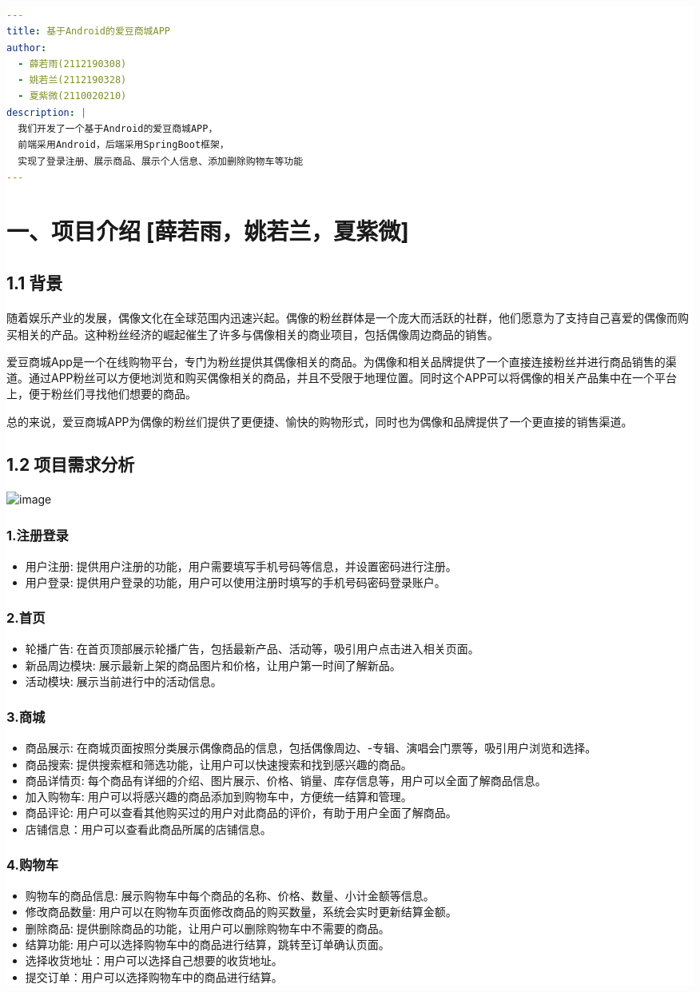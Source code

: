 ```yaml
---
title: 基于Android的爱豆商城APP
author:
  - 薛若雨(2112190308)
  - 姚若兰(2112190328)
  - 夏紫微(2110020210)
description: |
  我们开发了一个基于Android的爱豆商城APP，
  前端采用Android，后端采用SpringBoot框架，
  实现了登录注册、展示商品、展示个人信息、添加删除购物车等功能
---
```

# 一、项目介绍 [薛若雨，姚若兰，夏紫微]

## 1.1 背景

随着娱乐产业的发展，偶像文化在全球范围内迅速兴起。偶像的粉丝群体是一个庞大而活跃的社群，他们愿意为了支持自己喜爱的偶像而购买相关的产品。这种粉丝经济的崛起催生了许多与偶像相关的商业项目，包括偶像周边商品的销售。

爱豆商城App是一个在线购物平台，专门为粉丝提供其偶像相关的商品。为偶像和相关品牌提供了一个直接连接粉丝并进行商品销售的渠道。通过APP粉丝可以方便地浏览和购买偶像相关的商品，并且不受限于地理位置。同时这个APP可以将偶像的相关产品集中在一个平台上，便于粉丝们寻找他们想要的商品。

总的来说，爱豆商城APP为偶像的粉丝们提供了更便捷、愉快的购物形式，同时也为偶像和品牌提供了一个更直接的销售渠道。

## 1.2 项目需求分析
![image](image1.jpg)
### 1.注册登录
- 用户注册: 提供用户注册的功能，用户需要填写手机号码等信息，并设置密码进行注册。
- 用户登录: 提供用户登录的功能，用户可以使用注册时填写的手机号码密码登录账户。

### 2.首页
- 轮播广告: 在首页顶部展示轮播广告，包括最新产品、活动等，吸引用户点击进入相关页面。
- 新品周边模块: 展示最新上架的商品图片和价格，让用户第一时间了解新品。
- 活动模块: 展示当前进行中的活动信息。

### 3.商城
- 商品展示: 在商城页面按照分类展示偶像商品的信息，包括偶像周边、-专辑、演唱会门票等，吸引用户浏览和选择。
- 商品搜索: 提供搜索框和筛选功能，让用户可以快速搜索和找到感兴趣的商品。
- 商品详情页: 每个商品有详细的介绍、图片展示、价格、销量、库存信息等，用户可以全面了解商品信息。
- 加入购物车: 用户可以将感兴趣的商品添加到购物车中，方便统一结算和管理。
- 商品评论: 用户可以查看其他购买过的用户对此商品的评价，有助于用户全面了解商品。
- 店铺信息：用户可以查看此商品所属的店铺信息。

### 4.购物车
- 购物车的商品信息: 展示购物车中每个商品的名称、价格、数量、小计金额等信息。
- 修改商品数量: 用户可以在购物车页面修改商品的购买数量，系统会实时更新结算金额。
- 删除商品: 提供删除商品的功能，让用户可以删除购物车中不需要的商品。
- 结算功能: 用户可以选择购物车中的商品进行结算，跳转至订单确认页面。
- 选择收货地址：用户可以选择自己想要的收货地址。
- 提交订单：用户可以选择购物车中的商品进行结算。
  